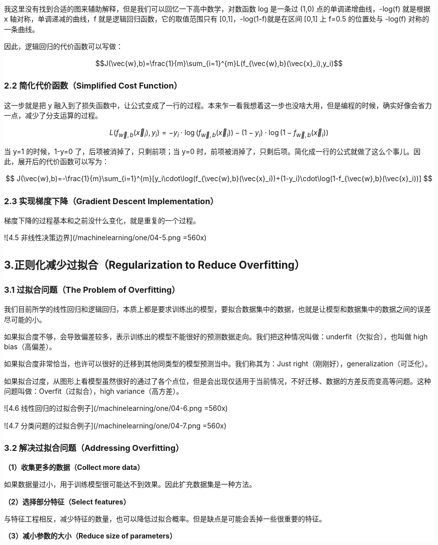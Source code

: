 我这里没有找到合适的图来辅助解释，但是我们可以回忆一下高中数学，对数函数 log 是一条过 (1,0) 点的单调递增曲线，-log(f) 就是根据 x 轴对称，单调递减的曲线，f 就是逻辑回归函数，它的取值范围只有 [0,1]，-log(1-f)就是在区间 [0,1] 上 f=0.5 的位置处与 -log(f) 对称的一条曲线。

因此，逻辑回归的代价函数可以写做：

$$J(\vec{w},b)=\frac{1}{m}\sum_{i=1}^{m}L(f_{\vec{w},b}(\vec{x}_i),y_i)$$

### 2.2 简化代价函数（Simplified Cost Function）

这一步就是把 y 融入到了损失函数中，让公式变成了一行的过程。本来乍一看我想着这一步也没啥大用，但是编程的时候，确实好像会省力一点，减少了分支运算的过程。

$$
L(f_{\vec{w},b}(\vec{x}_i),y_i)=-y_i\cdot\log(f_{\vec{w},b}(\vec{x}_i))-(1-y_i)\cdot\log(1-f_{\vec{w},b}(\vec{x}_i))
$$

当 y=1 的时候，1-y=0 了，后项被消掉了，只剩前项；当 y=0 时，前项被消掉了，只剩后项。简化成一行的公式就做了这么个事儿。因此，展开后的代价函数可以写为：

$$
J(\vec{w},b)=-\frac{1}{m}\sum_{i=1}^{m}[y_i\cdot\log(f_{\vec{w},b}(\vec{x}_i))+(1-y_i)\cdot\log(1-f_{\vec{w},b}(\vec{x}_i))]
$$

### 2.3 实现梯度下降（Gradient Descent Implementation）

梯度下降的过程基本和之前没什么变化，就是重复的一个过程。

![4.5 非线性决策边界](/machinelearning/one/04-5.png =560x)

## 3.正则化减少过拟合（Regularization to Reduce Overfitting）

### 3.1 过拟合问题（The Problem of Overfitting）

我们目前所学的线性回归和逻辑回归，本质上都是要求训练出的模型，要拟合数据集中的数据，也就是让模型和数据集中的数据之间的误差尽可能的小。

如果拟合度不够，会导致偏差较多，表示训练出的模型不能很好的预测数据走向。我们把这种情况叫做：underfit（欠拟合），也叫做 high bias（高偏差）。

如果拟合度非常恰当，也许可以很好的迁移到其他同类型的模型预测当中。我们称其为：Just right（刚刚好），generalization（可泛化）。

如果拟合过度，从图形上看模型虽然很好的通过了各个点位，但是会出现仅适用于当前情况，不好迁移、数据的方差反而变高等问题。这种问题叫做：Overfit（过拟合），high variance（高方差）。

![4.6 线性回归的过拟合例子](/machinelearning/one/04-6.png =560x)

![4.7 分类问题的过拟合例子](/machinelearning/one/04-7.png =560x)

### 3.2 解决过拟合问题（Addressing Overfitting）

**（1）收集更多的数据（Collect more data）**

如果数据量过小，用于训练模型很可能达不到效果。因此扩充数据集是一种方法。

**（2）选择部分特征（Select features）**

与特征工程相反，减少特征的数量，也可以降低过拟合概率。但是缺点是可能会丢掉一些很重要的特征。

**（3）减小参数的大小（Reduce size of parameters）**

